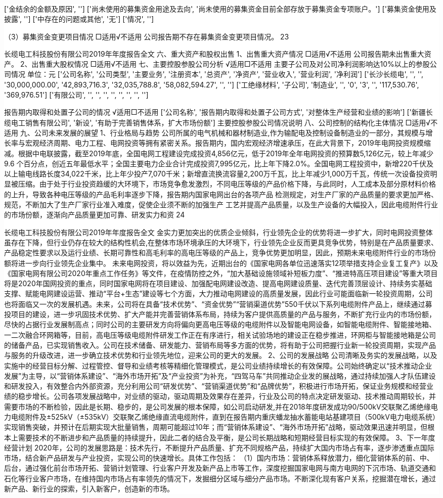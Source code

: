 ['金结余的金额及原因', '']
['尚未使用的募集资金用途及去向', '尚未使用的募集资金目前全部存放于募集资金专项账户。']
['募集资金使用及披露', '']
['中存在的问题或其他', '无']
['情况', '']

（3）募集资金变更项目情况
□适用√不适用
公司报告期不存在募集资金变更项目情况。
23

长缆电工科技股份有限公司2019年年度报告全文
六、重大资产和股权出售
1、出售重大资产情况
□适用√不适用
公司报告期未出售重大资产。
2、出售重大股权情况
□适用√不适用
七、主要控股参股公司分析
√适用□不适用
主要子公司及对公司净利润影响达10%以上的参股公司情况
单位：元
['公司名称', '公司类型', '主要业务', '注册资本', '总资产', '净资产', '营业收入', '营业利润', '净利润']
['长沙长缆电', '', '', '30,000,000.00', '42,893,716.3', '32,035,788.8', '58,082,594.27', '', '']
['工绝缘材料', '子公司', '制造业', '', '0', '3', '', '117,530.76', '369,976.51']
['有限公司', '', '', '', '', '', '', '', '']

报告期内取得和处置子公司的情况
√适用□不适用
['公司名称', '报告期内取得和处置子公司方式', '对整体生产经营和业绩的影响']
['新疆长缆电工销售有限公司', '新设', '有助于完善销售体系，扩大市场份额']
主要控股参股公司情况说明
八、公司控制的结构化主体情况
□适用√不适用
九、公司未来发展的展望
1、行业格局与趋势
公司所属的电气机械和器材制造业,作为输配电及控制设备制造业的一部分，其规模与增长率与宏观经济周期、电力工程、电网投资等拥有紧密关系。报告期内，国内宏观经济增速承压，在此大背景下，2019年电网投资规模缩减。根据中电联披露，截至2019年底，全国电网工程建设完成投资4,856亿元，低于2019年全年电网投资的预算数5,126亿元，较上年减少9.6
个百分点，创近五年最低水平；全国主要电力企业合计完成投资7,995亿元，比上年下降2.0%。全国电网工程投资中，新增220千伏及以上输电线路长度34,022千米，比上年少投产7,070千米；新增直流换流容量2,200万千瓦，比上年减少1,000万千瓦，传统一次设备投资明显被压缩。由于处于行业投资趋缓的大环境下，市场竞争愈发激烈，不同电压等级的产品价格下降，与此同时，人工成本及部分原材料价格的上升，导致各种电压等级的产品毛利率逐步下降，报告期内国家电网出台的各项产品
检测规定，对生产厂家的产品质量的要求更加严格、规范，不断加大了生产厂家行业准入难度，促使企业须不断的加强生产
工艺并提高产品质量，以及生产设备的大幅投入，因此电缆附件行业的市场份额，逐渐向产品质量更加可靠、研发实力和资
24

长缆电工科技股份有限公司2019年年度报告全文
金实力更加突出的优质企业倾斜，行业领先企业的优势将进一步扩大，同时电网投资整体虽存在下降，但行业仍存在较大的结构性机会,在整体市场环境承压的大环境下，行业领先企业反而更具竞争优势，特别是在产品质量要求、产品稳定性要求以及运行业绩、长期可靠性和高毛利率的高电压等级的产品上，竞争优势更加明显，因此，预期未来电缆附件行业的市场份额将进一步向行业领先企业集中。
未来电网投资，将以效益为先，近期出台的《国家电网各单位迅速落实12项举措支持企业复工复产》以及《国家电网有限公司2020年重点工作任务》等文件，在疫情防控之外，“加大基础设施领域补短板力度”、“推进特高压项目建设”等重大项目将是2020年国网投资的重点，同时国家电网将在项目建设、加强配电网建设改造、提高电网建设质量、迭代完善顶层设计、持续务实基础支撑、赋能电网建设运营、推动“平台+生态”建设等七个方面，大力推动电网建设的高质量发展，因此行业可能面临新一轮投资周期，公司也将面临又一次的发展机遇。未来，公司将在具备“技术优势”、“资金优势”“营销渠道优势”550千伏以下系列电缆附件产品上，继续通过募投项目的建设，进一步巩固技术优势、扩大产能并完善营销体系布局，持续为客户提供高质量的产品与服务，不断扩充行业内的市场份额，尽快的占据行业发展制高点；同时公司的主要研发方向将偏向更高电压等级的电缆附件以及智能电网设备，如智能电缆附件、智能接地箱、一二次融合环网箱等，目前，高电压等级电缆附件研发工作正在有序进行，相关试验场地的建设正在稳步推进，环网柜与智能接地箱是公司的储备产品，已实现销售收入。公司在技术储备、研发能力、营销布局等多方面的优势，将有助于公司把握行业新一轮投资周期，实现产品与服务的升级改进，进一步确立技术优势和行业领先地位，迎来公司的更大的发展。
2、公司的发展战略
公司清晰及务实的发展战略，以及实施中的经营目标分解、过程管控、督导和业绩考核等精细化管理模式，是公司业绩持续增长的有效保障。公司始终确定以“技术推动企业发展”为主导，以“营销体系建设”、“海外市场开拓”及“产业投资”为补充，“四驾马车”共同推动企业发的展战略，通过持续加强人才队伍建设和研发投入，有效整合内外部资源，充分利用公司“研发优势”、“营销渠道优势”和“品牌优势”，积极进行市场开拓，保证业务规模和经营业绩的稳步增长。公司各项发展战略中，对业绩的驱动，驱动周期及效果存在差异，行业及公司的特点决定研发驱动、技术推动周期较长，并需要市场的不断检验，因此是长期、稳步的，是公司发展的根本保障，如公司启动研发,并在2018年度研发成功90/500kV交联聚乙烯绝缘电力电缆附件及±525kV（±535kV）交联聚乙烯绝缘直流电缆附件，直到在报告期内重庆蟠龙抽水蓄能电站基建项目（500kV电力电缆系统）实现销售突破，并预计在后期实现大批量销售，周期可能超过10年；而“营销体系建设”、“海外市场开拓”战略，驱动效果迅速并明显，但根本上需要技术的不断进步和产品质量的持续提升，因此二者的结合及平衡，是公司长期战略和短期经营目标实现的有效保障。
3、下一年度经营计划
2020年，公司的发展思路是：技术先行，不断提升产品质量、扩充不同规格产品，持续扩大国内市场占有率，逐步渗透重点国际市场，结合新产品研发与产业投资，实现公司的快速增长。具体工作包括：
（1）国内市场：营销体系释放潜力，细化营销体系的前、中、后台，通过强化前台市场开拓、营销计划管理、行业客户开发及新产品上市等工作，深度挖掘国家电网与南方电网的下沉市场、轨道交通和石化等行业客户市场，在维持国内市场占有率领先的情况下，发掘细分区域与细分产品市场。不断深化现有客户关系，挖掘潜在增长，通过新产品、新行业的探索，引入新客户，创造新的市场。